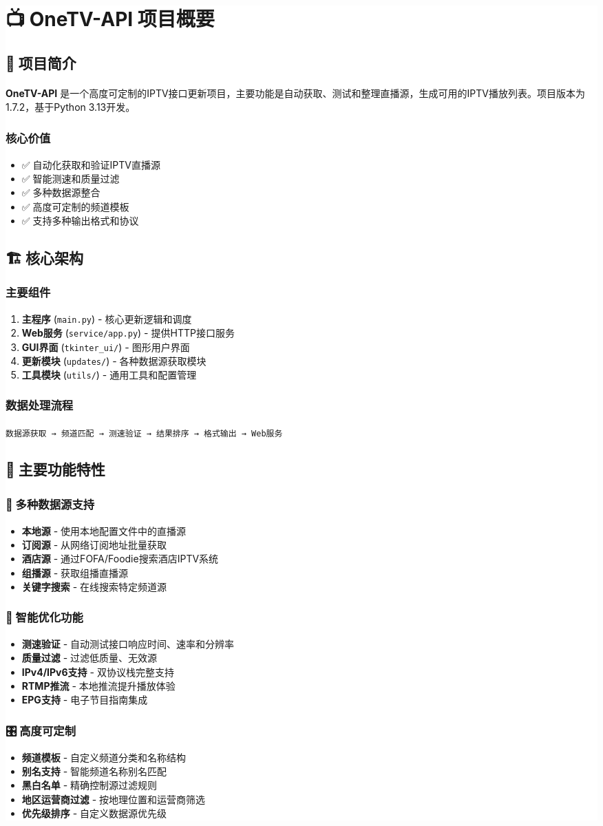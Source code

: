 # 📺 OneTV-API 项目概要

## 🎯 项目简介

**OneTV-API** 是一个高度可定制的IPTV接口更新项目，主要功能是自动获取、测试和整理直播源，生成可用的IPTV播放列表。项目版本为1.7.2，基于Python 3.13开发。

### 核心价值
- ✅ 自动化获取和验证IPTV直播源
- ✅ 智能测速和质量过滤
- ✅ 多种数据源整合
- ✅ 高度可定制的频道模板
- ✅ 支持多种输出格式和协议

## 🏗️ 核心架构

### 主要组件
1. **主程序** (`main.py`) - 核心更新逻辑和调度
2. **Web服务** (`service/app.py`) - 提供HTTP接口服务
3. **GUI界面** (`tkinter_ui/`) - 图形用户界面
4. **更新模块** (`updates/`) - 各种数据源获取模块
5. **工具模块** (`utils/`) - 通用工具和配置管理

### 数据处理流程
```
数据源获取 → 频道匹配 → 测速验证 → 结果排序 → 格式输出 → Web服务
```

## 🔧 主要功能特性

### 📡 多种数据源支持
- **本地源** - 使用本地配置文件中的直播源
- **订阅源** - 从网络订阅地址批量获取
- **酒店源** - 通过FOFA/Foodie搜索酒店IPTV系统
- **组播源** - 获取组播直播源
- **关键字搜索** - 在线搜索特定频道源

### 🚀 智能优化功能
- **测速验证** - 自动测试接口响应时间、速率和分辨率
- **质量过滤** - 过滤低质量、无效源
- **IPv4/IPv6支持** - 双协议栈完整支持
- **RTMP推流** - 本地推流提升播放体验
- **EPG支持** - 电子节目指南集成

### 🎛️ 高度可定制
- **频道模板** - 自定义频道分类和名称结构
- **别名支持** - 智能频道名称别名匹配
- **黑白名单** - 精确控制源过滤规则
- **地区运营商过滤** - 按地理位置和运营商筛选
- **优先级排序** - 自定义数据源优先级
